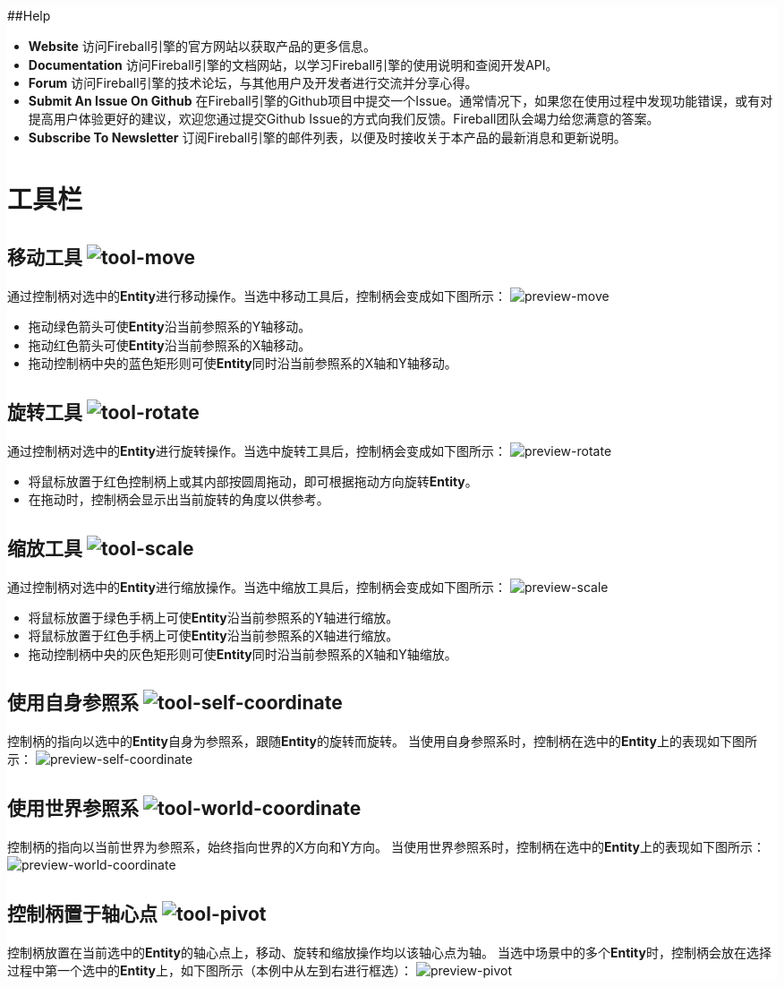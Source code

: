 ##Help
* **Website**
访问Fireball引擎的官方网站以获取产品的更多信息。
* **Documentation**
访问Fireball引擎的文档网站，以学习Fireball引擎的使用说明和查阅开发API。
* **Forum**
访问Fireball引擎的技术论坛，与其他用户及开发者进行交流并分享心得。
* **Submit An Issue On Github**
在Fireball引擎的Github项目中提交一个Issue。通常情况下，如果您在使用过程中发现功能错误，或有对提高用户体验更好的建议，欢迎您通过提交Github Issue的方式向我们反馈。Fireball团队会竭力给您满意的答案。
* **Subscribe To Newsletter**
订阅Fireball引擎的邮件列表，以便及时接收关于本产品的最新消息和更新说明。

# 工具栏<a id="toolbar"></a>
## 移动工具 ![tool-move](/manual/start/editor-overview/tool-move.png)
通过控制柄对选中的**Entity**进行移动操作。当选中移动工具后，控制柄会变成如下图所示：
![preview-move](/manual/start/editor-overview/preview-move.png)
* 拖动绿色箭头可使**Entity**沿当前参照系的Y轴移动。
* 拖动红色箭头可使**Entity**沿当前参照系的X轴移动。
* 拖动控制柄中央的蓝色矩形则可使**Entity**同时沿当前参照系的X轴和Y轴移动。

## 旋转工具 ![tool-rotate](/manual/start/editor-overview/tool-rotate.png)
通过控制柄对选中的**Entity**进行旋转操作。当选中旋转工具后，控制柄会变成如下图所示：
![preview-rotate](/manual/start/editor-overview/preview-rotate.png)
* 将鼠标放置于红色控制柄上或其内部按圆周拖动，即可根据拖动方向旋转**Entity**。
* 在拖动时，控制柄会显示出当前旋转的角度以供参考。

## 缩放工具 ![tool-scale](/manual/start/editor-overview/tool-scale.png)
通过控制柄对选中的**Entity**进行缩放操作。当选中缩放工具后，控制柄会变成如下图所示：
![preview-scale](/manual/start/editor-overview/preview-scale.png)
* 将鼠标放置于绿色手柄上可使**Entity**沿当前参照系的Y轴进行缩放。
* 将鼠标放置于红色手柄上可使**Entity**沿当前参照系的X轴进行缩放。
* 拖动控制柄中央的灰色矩形则可使**Entity**同时沿当前参照系的X轴和Y轴缩放。

## 使用自身参照系 ![tool-self-coordinate](/manual/start/editor-overview/tool-self-coordinate.png)
控制柄的指向以选中的**Entity**自身为参照系，跟随**Entity**的旋转而旋转。
当使用自身参照系时，控制柄在选中的**Entity**上的表现如下图所示：
![preview-self-coordinate](/manual/start/editor-overview/preview-self-coordinate.png)
## 使用世界参照系 ![tool-world-coordinate](/manual/start/editor-overview/tool-world-coordinate.png)
控制柄的指向以当前世界为参照系，始终指向世界的X方向和Y方向。
当使用世界参照系时，控制柄在选中的**Entity**上的表现如下图所示：
![preview-world-coordinate](/manual/start/editor-overview/preview-world-coordinate.png)
## 控制柄置于轴心点 ![tool-pivot](/manual/start/editor-overview/tool-pivot.png)
控制柄放置在当前选中的**Entity**的轴心点上，移动、旋转和缩放操作均以该轴心点为轴。
当选中场景中的多个**Entity**时，控制柄会放在选择过程中第一个选中的**Entity**上，如下图所示（本例中从左到右进行框选）：
![preview-pivot](/manual/start/editor-overview/preview-pivot.png)